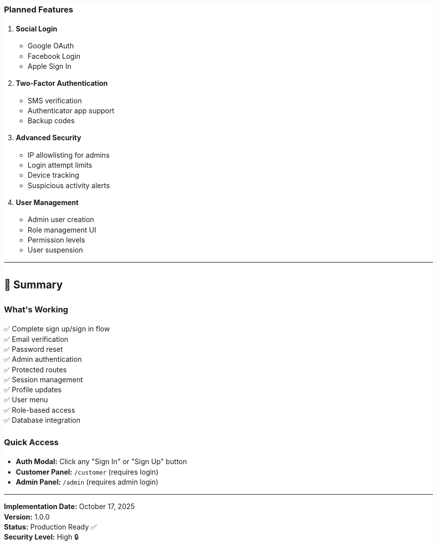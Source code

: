### Planned Features
1. **Social Login**
   - Google OAuth
   - Facebook Login
   - Apple Sign In

2. **Two-Factor Authentication**
   - SMS verification
   - Authenticator app support
   - Backup codes

3. **Advanced Security**
   - IP allowlisting for admins
   - Login attempt limits
   - Device tracking
   - Suspicious activity alerts

4. **User Management**
   - Admin user creation
   - Role management UI
   - Permission levels
   - User suspension

---

## 🎊 Summary

### What's Working
✅ Complete sign up/sign in flow  
✅ Email verification  
✅ Password reset  
✅ Admin authentication  
✅ Protected routes  
✅ Session management  
✅ Profile updates  
✅ User menu  
✅ Role-based access  
✅ Database integration  

### Quick Access
- **Auth Modal:** Click any "Sign In" or "Sign Up" button
- **Customer Panel:** `/customer` (requires login)
- **Admin Panel:** `/admin` (requires admin login)

---

**Implementation Date:** October 17, 2025  
**Version:** 1.0.0  
**Status:** Production Ready ✅  
**Security Level:** High 🔒
